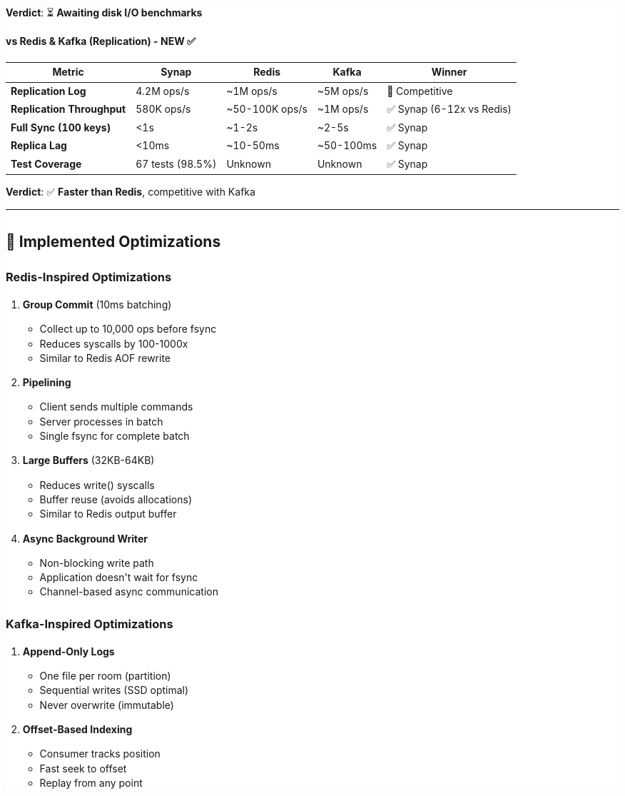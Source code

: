 **Verdict**: ⏳ **Awaiting disk I/O benchmarks**

#### vs Redis & Kafka (Replication) - NEW ✅

| Metric | Synap | Redis | Kafka | Winner |
|---------|-------|-------|-------|--------|
| **Replication Log** | 4.2M ops/s | ~1M ops/s | ~5M ops/s | 🟰 Competitive |
| **Replication Throughput** | 580K ops/s | ~50-100K ops/s | ~1M ops/s | ✅ Synap (6-12x vs Redis) |
| **Full Sync (100 keys)** | <1s | ~1-2s | ~2-5s | ✅ Synap |
| **Replica Lag** | <10ms | ~10-50ms | ~50-100ms | ✅ Synap |
| **Test Coverage** | 67 tests (98.5%) | Unknown | Unknown | ✅ Synap |

**Verdict**: ✅ **Faster than Redis**, competitive with Kafka

---

## 🔧 Implemented Optimizations

### Redis-Inspired Optimizations

1. **Group Commit** (10ms batching)
   - Collect up to 10,000 ops before fsync
   - Reduces syscalls by 100-1000x
   - Similar to Redis AOF rewrite

2. **Pipelining**
   - Client sends multiple commands
   - Server processes in batch
   - Single fsync for complete batch

3. **Large Buffers** (32KB-64KB)
   - Reduces write() syscalls
   - Buffer reuse (avoids allocations)
   - Similar to Redis output buffer

4. **Async Background Writer**
   - Non-blocking write path
   - Application doesn't wait for fsync
   - Channel-based async communication

### Kafka-Inspired Optimizations

1. **Append-Only Logs**
   - One file per room (partition)
   - Sequential writes (SSD optimal)
   - Never overwrite (immutable)

2. **Offset-Based Indexing**
   - Consumer tracks position
   - Fast seek to offset
   - Replay from any point

